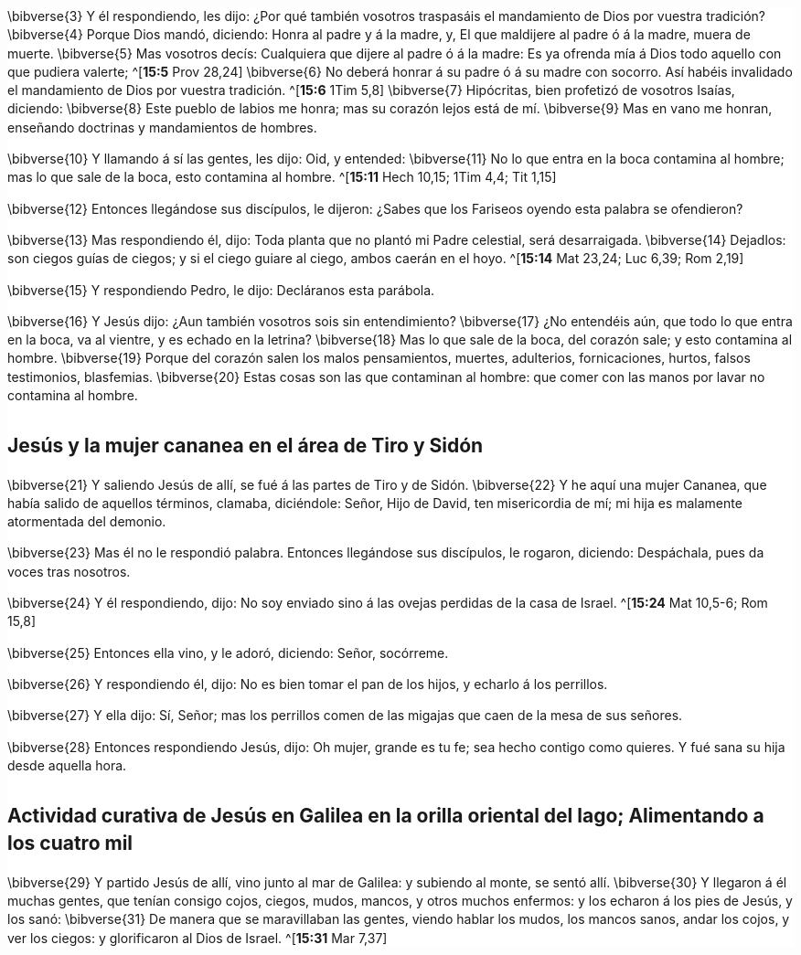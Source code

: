 \bibverse{3} Y él respondiendo, les dijo: ¿Por qué también vosotros traspasáis el mandamiento de Dios por vuestra tradición? \bibverse{4} Porque Dios mandó, diciendo: Honra al padre y á la madre, y, El que maldijere al padre ó á la madre, muera de muerte. \bibverse{5} Mas vosotros decís: Cualquiera que dijere al padre ó á la madre: Es ya ofrenda mía á Dios todo aquello con que pudiera valerte; ^[**15:5** Prov 28,24] \bibverse{6} No deberá honrar á su padre ó á su madre con socorro. Así habéis invalidado el mandamiento de Dios por vuestra tradición. ^[**15:6** 1Tim 5,8] \bibverse{7} Hipócritas, bien profetizó de vosotros Isaías, diciendo: \bibverse{8} Este pueblo de labios me honra; mas su corazón lejos está de mí. \bibverse{9} Mas en vano me honran, enseñando doctrinas y mandamientos de hombres. 
 

\bibverse{10} Y llamando á sí las gentes, les dijo: Oid, y entended: \bibverse{11} No lo que entra en la boca contamina al hombre; mas lo que sale de la boca, esto contamina al hombre. ^[**15:11** Hech 10,15; 1Tim 4,4; Tit 1,15] 


\bibverse{12} Entonces llegándose sus discípulos, le dijeron: ¿Sabes que los Fariseos oyendo esta palabra se ofendieron? 

\bibverse{13} Mas respondiendo él, dijo: Toda planta que no plantó mi Padre celestial, será desarraigada. \bibverse{14} Dejadlos: son ciegos guías de ciegos; y si el ciego guiare al ciego, ambos caerán en el hoyo. ^[**15:14** Mat 23,24; Luc 6,39; Rom 2,19] 


\bibverse{15} Y respondiendo Pedro, le dijo: Decláranos esta parábola. 

\bibverse{16} Y Jesús dijo: ¿Aun también vosotros sois sin entendimiento? \bibverse{17} ¿No entendéis aún, que todo lo que entra en la boca, va al vientre, y es echado en la letrina? \bibverse{18} Mas lo que sale de la boca, del corazón sale; y esto contamina al hombre. \bibverse{19} Porque del corazón salen los malos pensamientos, muertes, adulterios, fornicaciones, hurtos, falsos testimonios, blasfemias. \bibverse{20} Estas cosas son las que contaminan al hombre: que comer con las manos por lavar no contamina al hombre. 

## Jesús y la mujer cananea en el área de Tiro y Sidón
\bibverse{21} Y saliendo Jesús de allí, se fué á las partes de Tiro y de Sidón. \bibverse{22} Y he aquí una mujer Cananea, que había salido de aquellos términos, clamaba, diciéndole: Señor, Hijo de David, ten misericordia de mí; mi hija es malamente atormentada del demonio. 

\bibverse{23} Mas él no le respondió palabra. Entonces llegándose sus discípulos, le rogaron, diciendo: Despáchala, pues da voces tras nosotros. 

\bibverse{24} Y él respondiendo, dijo: No soy enviado sino á las ovejas perdidas de la casa de Israel. ^[**15:24** Mat 10,5-6; Rom 15,8] 


\bibverse{25} Entonces ella vino, y le adoró, diciendo: Señor, socórreme. 

\bibverse{26} Y respondiendo él, dijo: No es bien tomar el pan de los hijos, y echarlo á los perrillos. 

\bibverse{27} Y ella dijo: Sí, Señor; mas los perrillos comen de las migajas que caen de la mesa de sus señores. 

\bibverse{28} Entonces respondiendo Jesús, dijo: Oh mujer, grande es tu fe; sea hecho contigo como quieres. Y fué sana su hija desde aquella hora. 

## Actividad curativa de Jesús en Galilea en la orilla oriental del lago; Alimentando a los cuatro mil
\bibverse{29} Y partido Jesús de allí, vino junto al mar de Galilea: y subiendo al monte, se sentó allí. \bibverse{30} Y llegaron á él muchas gentes, que tenían consigo cojos, ciegos, mudos, mancos, y otros muchos enfermos: y los echaron á los pies de Jesús, y los sanó: \bibverse{31} De manera que se maravillaban las gentes, viendo hablar los mudos, los mancos sanos, andar los cojos, y ver los ciegos: y glorificaron al Dios de Israel. ^[**15:31** Mar 7,37] 
